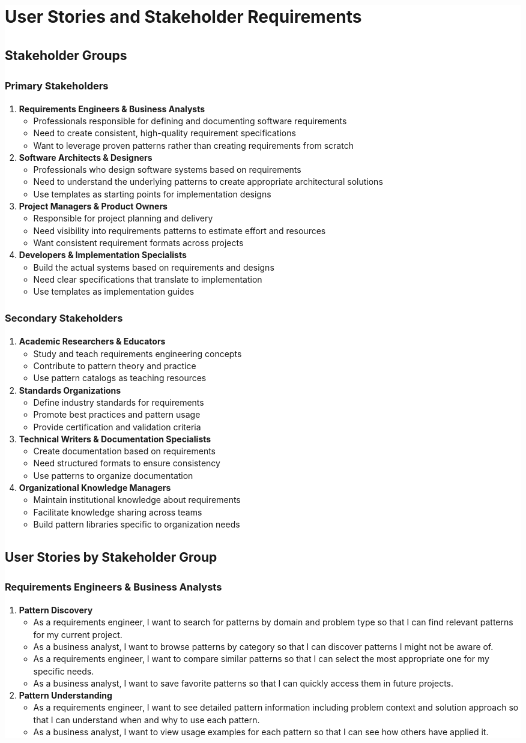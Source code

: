# User Stories and Stakeholder Requirements

## Stakeholder Groups

### Primary Stakeholders

1. **Requirements Engineers & Business Analysts**
   - Professionals responsible for defining and documenting software requirements
   - Need to create consistent, high-quality requirement specifications
   - Want to leverage proven patterns rather than creating requirements from scratch
2. **Software Architects & Designers**
   - Professionals who design software systems based on requirements
   - Need to understand the underlying patterns to create appropriate architectural solutions
   - Use templates as starting points for implementation designs
3. **Project Managers & Product Owners**
   - Responsible for project planning and delivery
   - Need visibility into requirements patterns to estimate effort and resources
   - Want consistent requirement formats across projects
4. **Developers & Implementation Specialists**
   - Build the actual systems based on requirements and designs
   - Need clear specifications that translate to implementation
   - Use templates as implementation guides

### Secondary Stakeholders

1. **Academic Researchers & Educators**
   - Study and teach requirements engineering concepts
   - Contribute to pattern theory and practice
   - Use pattern catalogs as teaching resources
2. **Standards Organizations**
   - Define industry standards for requirements
   - Promote best practices and pattern usage
   - Provide certification and validation criteria
3. **Technical Writers & Documentation Specialists**
   - Create documentation based on requirements
   - Need structured formats to ensure consistency
   - Use patterns to organize documentation
4. **Organizational Knowledge Managers**
   - Maintain institutional knowledge about requirements
   - Facilitate knowledge sharing across teams
   - Build pattern libraries specific to organization needs

## User Stories by Stakeholder Group

### Requirements Engineers & Business Analysts

1. **Pattern Discovery**
   - As a requirements engineer, I want to search for patterns by domain and problem type so that I can find relevant patterns for my current project.
   - As a business analyst, I want to browse patterns by category so that I can discover patterns I might not be aware of.
   - As a requirements engineer, I want to compare similar patterns so that I can select the most appropriate one for my specific needs.
   - As a business analyst, I want to save favorite patterns so that I can quickly access them in future projects.
2. **Pattern Understanding**
   - As a requirements engineer, I want to see detailed pattern information including problem context and solution approach so that I can understand when and why to use each pattern.
   - As a business analyst, I want to view usage examples for each pattern so that I can see how others have applied it.